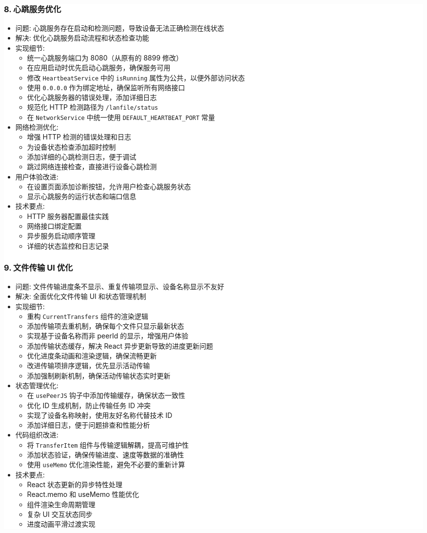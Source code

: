 ### 8. 心跳服务优化

- 问题: 心跳服务存在启动和检测问题，导致设备无法正确检测在线状态
- 解决: 优化心跳服务启动流程和状态检查功能
- 实现细节:
  - 统一心跳服务端口为 8080（从原有的 8899 修改）
  - 在应用启动时优先启动心跳服务，确保服务可用
  - 修改 `HeartbeatService` 中的 `isRunning` 属性为公共，以便外部访问状态
  - 使用 `0.0.0.0` 作为绑定地址，确保监听所有网络接口
  - 优化心跳服务器的错误处理，添加详细日志
  - 规范化 HTTP 检测路径为 `/lanfile/status`
  - 在 `NetworkService` 中统一使用 `DEFAULT_HEARTBEAT_PORT` 常量
- 网络检测优化:
  - 增强 HTTP 检测的错误处理和日志
  - 为设备状态检查添加超时控制
  - 添加详细的心跳检测日志，便于调试
  - 跳过网络连接检查，直接进行设备心跳检测
- 用户体验改进:
  - 在设置页面添加诊断按钮，允许用户检查心跳服务状态
  - 显示心跳服务的运行状态和端口信息
- 技术要点:
  - HTTP 服务器配置最佳实践
  - 网络接口绑定配置
  - 异步服务启动顺序管理
  - 详细的状态监控和日志记录

### 9. 文件传输 UI 优化

- 问题: 文件传输进度条不显示、重复传输项显示、设备名称显示不友好
- 解决: 全面优化文件传输 UI 和状态管理机制
- 实现细节:
  - 重构 `CurrentTransfers` 组件的渲染逻辑
  - 添加传输项去重机制，确保每个文件只显示最新状态
  - 实现基于设备名称而非 peerId 的显示，增强用户体验
  - 添加传输状态缓存，解决 React 异步更新导致的进度更新问题
  - 优化进度条动画和渲染逻辑，确保流畅更新
  - 改进传输项排序逻辑，优先显示活动传输
  - 添加强制刷新机制，确保活动传输状态实时更新
- 状态管理优化:
  - 在 `usePeerJS` 钩子中添加传输缓存，确保状态一致性
  - 优化 ID 生成机制，防止传输任务 ID 冲突
  - 实现了设备名称映射，使用友好名称代替技术 ID
  - 添加详细日志，便于问题排查和性能分析
- 代码组织改进:
  - 将 `TransferItem` 组件与传输逻辑解耦，提高可维护性
  - 添加状态验证，确保传输进度、速度等数据的准确性
  - 使用 `useMemo` 优化渲染性能，避免不必要的重新计算
- 技术要点:
  - React 状态更新的异步特性处理
  - React.memo 和 useMemo 性能优化
  - 组件渲染生命周期管理
  - 复杂 UI 交互状态同步
  - 进度动画平滑过渡实现
